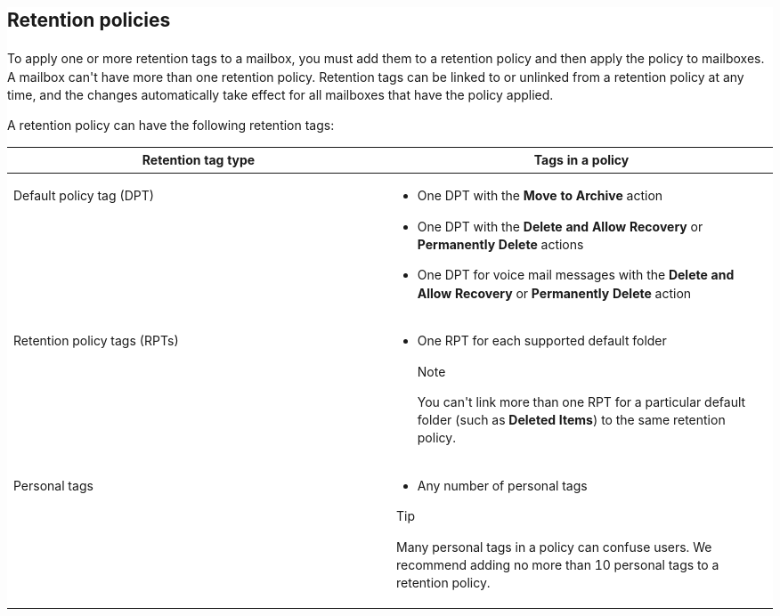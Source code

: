 ## Retention policies

To apply one or more retention tags to a mailbox, you must add them to a retention policy and then apply the policy to mailboxes. A mailbox can't have more than one retention policy. Retention tags can be linked to or unlinked from a retention policy at any time, and the changes automatically take effect for all mailboxes that have the policy applied.

A retention policy can have the following retention tags:


<table>
<colgroup>
<col style="width: 50%" />
<col style="width: 50%" />
</colgroup>
<thead>
<tr class="header">
<th>Retention tag type</th>
<th>Tags in a policy</th>
</tr>
</thead>
<tbody>
<tr class="odd">
<td><p>Default policy tag (DPT)</p></td>
<td><ul>
<li><p>One DPT with the <strong>Move to Archive</strong> action</p></li>
<li><p>One DPT with the <strong>Delete and Allow Recovery</strong> or <strong>Permanently Delete</strong> actions</p></li>
<li><p>One DPT for voice mail messages with the <strong>Delete and Allow Recovery</strong> or <strong>Permanently Delete</strong> action</p></li>
</ul></td>
</tr>
<tr class="even">
<td><p>Retention policy tags (RPTs)</p></td>
<td><ul>
<li><p>One RPT for each supported default folder</p>

> [!NOTE]
> You can't link more than one RPT for a particular default folder (such as <STRONG>Deleted Items</STRONG>) to the same retention policy.


</li>
</ul></td>
</tr>
<tr class="odd">
<td><p>Personal tags</p></td>
<td><ul>
<li><p>Any number of personal tags</p></li>
</ul>

> [!TIP]
> Many personal tags in a policy can confuse users. We recommend adding no more than 10 personal tags to a retention policy.
